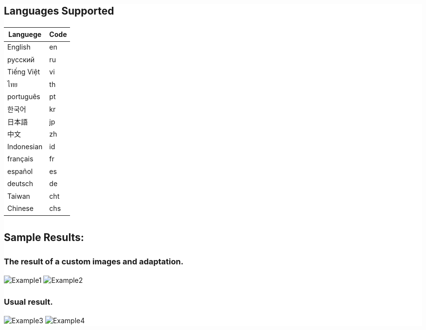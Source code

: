 
## Languages Supported
| Languege    |  Code   |
|-------------|---------|
|  English    |     en  |
|  русский    |     ru  |
|  Tiếng Việt |     vi  |
|  ไทย        |     th  |
|  português  |     pt  |
|  한국어      |     kr  |
|  日本語      |     jp  |
|  中文        |     zh  |
|  Indonesian |     id  |
|  français   |     fr  |
|  español    |     es  |
|  deutsch    |     de  |
|  Taiwan     |    cht  |
|  Chinese    |    chs  |

## Sample Results:

### The result of a custom images and adaptation.
<img src="https://github.com/DEViantUA/EnkaNetworkCard/blob/main/img/Example1.png?raw=true" width='300' alt="Example1"/> <img src="https://raw.githubusercontent.com/DEViantUA/EnkaNetworkCard/main/img/Example2.png" width='300' alt="Example2"/> 
### Usual result.
<img src="https://raw.githubusercontent.com/DEViantUA/EnkaNetworkCard/main/img/Example3.png" width='300' alt="Example3"/> <img src="https://raw.githubusercontent.com/DEViantUA/EnkaNetworkCard/main/img/Example4.png" width='300' alt="Example4"/> 
